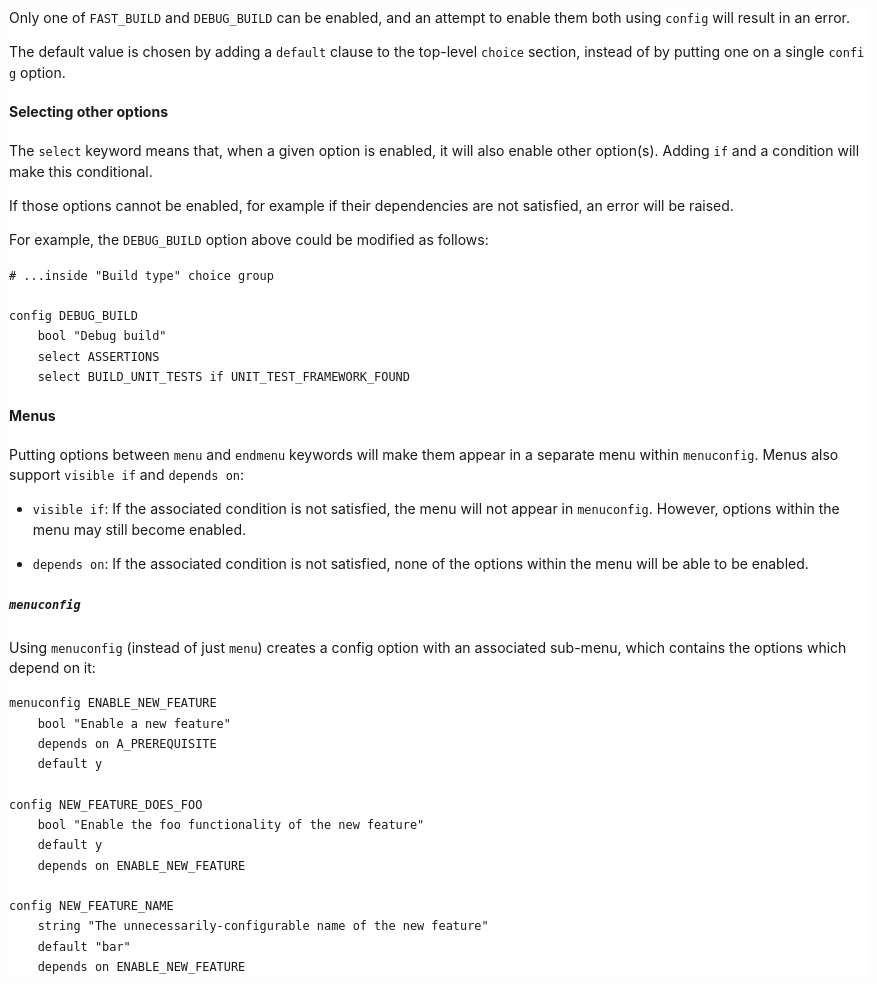 Only one of `FAST_BUILD` and `DEBUG_BUILD` can be enabled, and an attempt to
enable them both using `config` will result in an error.

The default value is chosen by adding a `default` clause to the top-level
`choice` section, instead of by putting one on a single `config` option.

#### Selecting other options

The `select` keyword means that, when a given option is enabled, it will also
enable other option(s). Adding `if` and a condition will make this conditional.

If those options cannot be enabled, for example if their dependencies are not
satisfied, an error will be raised.

For example, the `DEBUG_BUILD` option above could be modified as follows:

```
# ...inside "Build type" choice group

config DEBUG_BUILD
	bool "Debug build"
	select ASSERTIONS
	select BUILD_UNIT_TESTS if UNIT_TEST_FRAMEWORK_FOUND
```

#### Menus

Putting options between `menu` and `endmenu` keywords will make them appear in
a separate menu within `menuconfig`. Menus also support `visible if` and
`depends on`:

- `visible if`: If the associated condition is not satisfied, the menu will
  not appear in `menuconfig`. However, options within the menu may still
  become enabled.

- `depends on`: If the associated condition is not satisfied, none of the
  options within the menu will be able to be enabled.

##### `menuconfig`

Using `menuconfig` (instead of just `menu`) creates a config option with an
associated sub-menu, which contains the options which depend on it:

```
menuconfig ENABLE_NEW_FEATURE
	bool "Enable a new feature"
	depends on A_PREREQUISITE
	default y

config NEW_FEATURE_DOES_FOO
	bool "Enable the foo functionality of the new feature"
	default y
	depends on ENABLE_NEW_FEATURE

config NEW_FEATURE_NAME
	string "The unnecessarily-configurable name of the new feature"
	default "bar"
	depends on ENABLE_NEW_FEATURE
```
